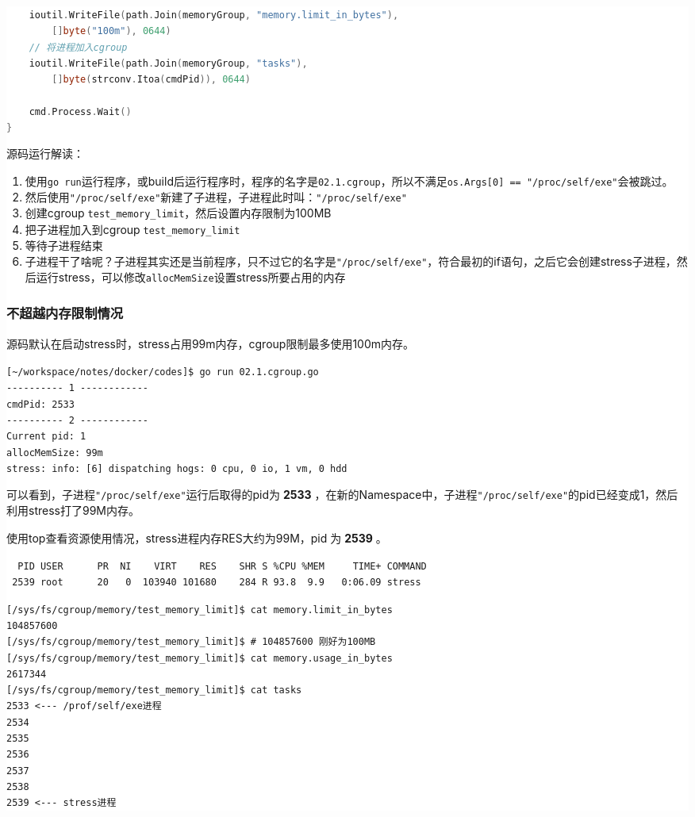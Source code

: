 ```go
	ioutil.WriteFile(path.Join(memoryGroup, "memory.limit_in_bytes"),
		[]byte("100m"), 0644)
	// 将进程加入cgroup
	ioutil.WriteFile(path.Join(memoryGroup, "tasks"),
		[]byte(strconv.Itoa(cmdPid)), 0644)

	cmd.Process.Wait()
}
```

源码运行解读：
1. 使用`go run`运行程序，或build后运行程序时，程序的名字是`02.1.cgroup`，所以不满足`os.Args[0] == "/proc/self/exe"`会被跳过。
2. 然后使用`"/proc/self/exe"`新建了子进程，子进程此时叫：`"/proc/self/exe"`
3. 创建cgroup `test_memory_limit`，然后设置内存限制为100MB
4. 把子进程加入到cgroup `test_memory_limit`
5. 等待子进程结束
6. 子进程干了啥呢？子进程其实还是当前程序，只不过它的名字是`"/proc/self/exe"`，符合最初的if语句，之后它会创建stress子进程，然后运行stress，可以修改`allocMemSize`设置stress所要占用的内存


### 不超越内存限制情况

源码默认在启动stress时，stress占用99m内存，cgroup限制最多使用100m内存。

```
[~/workspace/notes/docker/codes]$ go run 02.1.cgroup.go
---------- 1 ------------
cmdPid: 2533
---------- 2 ------------
Current pid: 1
allocMemSize: 99m
stress: info: [6] dispatching hogs: 0 cpu, 0 io, 1 vm, 0 hdd
```

可以看到，子进程`"/proc/self/exe"`运行后取得的pid为 **2533** ，在新的Namespace中，子进程`"/proc/self/exe"`的pid已经变成1，然后利用stress打了99M内存。

使用top查看资源使用情况，stress进程内存RES大约为99M，pid 为 **2539** 。

```
  PID USER      PR  NI    VIRT    RES    SHR S %CPU %MEM     TIME+ COMMAND
 2539 root      20   0  103940 101680    284 R 93.8  9.9   0:06.09 stress
```

```
[/sys/fs/cgroup/memory/test_memory_limit]$ cat memory.limit_in_bytes
104857600
[/sys/fs/cgroup/memory/test_memory_limit]$ # 104857600 刚好为100MB
[/sys/fs/cgroup/memory/test_memory_limit]$ cat memory.usage_in_bytes
2617344
[/sys/fs/cgroup/memory/test_memory_limit]$ cat tasks
2533 <--- /prof/self/exe进程
2534
2535
2536
2537
2538
2539 <--- stress进程
```
